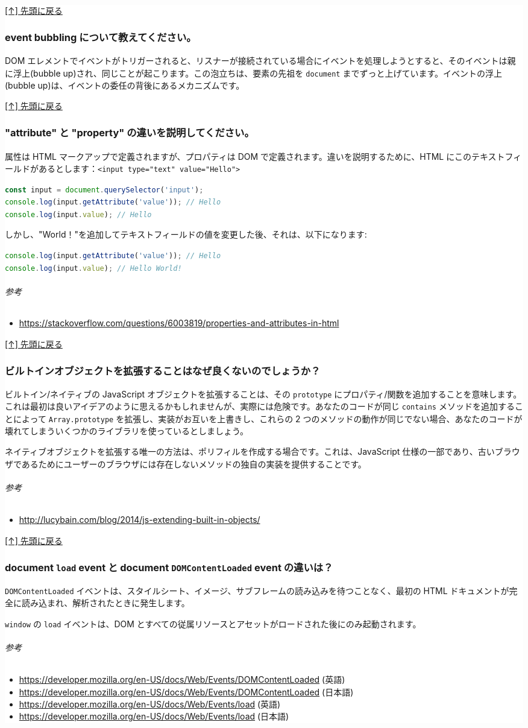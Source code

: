 [[↑] 先頭に戻る](#js-に関する質問)

### event bubbling について教えてください。

DOM エレメントでイベントがトリガーされると、リスナーが接続されている場合にイベントを処理しようとすると、そのイベントは親に浮上(bubble up)され、同じことが起こります。この泡立ちは、要素の先祖を `document` までずっと上げています。イベントの浮上(bubble up)は、イベントの委任の背後にあるメカニズムです。

[[↑] 先頭に戻る](#js-に関する質問)

### "attribute" と "property" の違いを説明してください。

属性は HTML マークアップで定義されますが、プロパティは DOM で定義されます。違いを説明するために、HTML にこのテキストフィールドがあるとします：`<input type="text" value="Hello">`

```js
const input = document.querySelector('input');
console.log(input.getAttribute('value')); // Hello
console.log(input.value); // Hello
```

しかし、"World！"を追加してテキストフィールドの値を変更した後、それは、以下になります:

```js
console.log(input.getAttribute('value')); // Hello
console.log(input.value); // Hello World!
```

###### 参考

- https://stackoverflow.com/questions/6003819/properties-and-attributes-in-html

[[↑] 先頭に戻る](#js-に関する質問)

### ビルトインオブジェクトを拡張することはなぜ良くないのでしょうか？

ビルトイン/ネイティブの JavaScript オブジェクトを拡張することは、その `prototype` にプロパティ/関数を追加することを意味します。これは最初は良いアイデアのように思えるかもしれませんが、実際には危険です。あなたのコードが同じ `contains` メソッドを追加することによって `Array.prototype` を拡張し、実装がお互いを上書きし、これらの 2 つのメソッドの動作が同じでない場合、あなたのコードが壊れてしまういくつかのライブラリを使っているとしましょう。

ネイティブオブジェクトを拡張する唯一の方法は、ポリフィルを作成する場合です。これは、JavaScript 仕様の一部であり、古いブラウザであるためにユーザーのブラウザには存在しないメソッドの独自の実装を提供することです。

###### 参考

- http://lucybain.com/blog/2014/js-extending-built-in-objects/

[[↑] 先頭に戻る](#js-に関する質問)

### document `load` event と document `DOMContentLoaded` event の違いは？

`DOMContentLoaded` イベントは、スタイルシート、イメージ、サブフレームの読み込みを待つことなく、最初の HTML ドキュメントが完全に読み込まれ、解析されたときに発生します。

`window` の `load` イベントは、DOM とすべての従属リソースとアセットがロードされた後にのみ起動されます。

###### 参考

- https://developer.mozilla.org/en-US/docs/Web/Events/DOMContentLoaded (英語)
- https://developer.mozilla.org/en-US/docs/Web/Events/DOMContentLoaded (日本語)
- https://developer.mozilla.org/en-US/docs/Web/Events/load (英語)
- https://developer.mozilla.org/en-US/docs/Web/Events/load (日本語)
